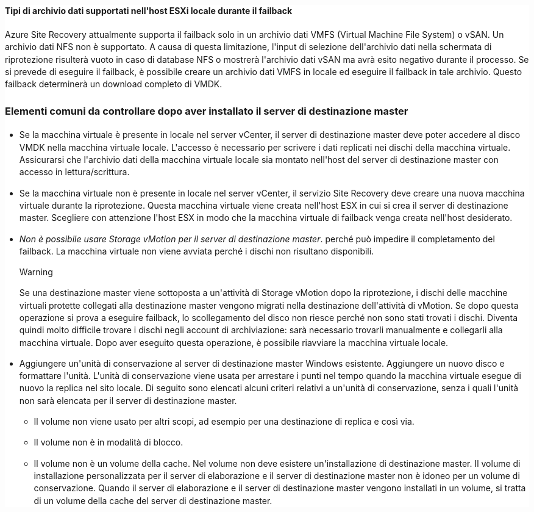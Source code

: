 
#### <a name="what-datastore-types-are-supported-on-the-on-premises-esxi-host-during-failback"></a>Tipi di archivio dati supportati nell'host ESXi locale durante il failback

Azure Site Recovery attualmente supporta il failback solo in un archivio dati VMFS (Virtual Machine File System) o vSAN. Un archivio dati NFS non è supportato. A causa di questa limitazione, l'input di selezione dell'archivio dati nella schermata di riprotezione risulterà vuoto in caso di database NFS o mostrerà l'archivio dati vSAN ma avrà esito negativo durante il processo. Se si prevede di eseguire il failback, è possibile creare un archivio dati VMFS in locale ed eseguire il failback in tale archivio. Questo failback determinerà un download completo di VMDK.

### <a name="common-things-to-check-after-completing-installation-of-the-master-target-server"></a>Elementi comuni da controllare dopo aver installato il server di destinazione master

* Se la macchina virtuale è presente in locale nel server vCenter, il server di destinazione master deve poter accedere al disco VMDK nella macchina virtuale locale. L'accesso è necessario per scrivere i dati replicati nei dischi della macchina virtuale. Assicurarsi che l'archivio dati della macchina virtuale locale sia montato nell'host del server di destinazione master con accesso in lettura/scrittura.

* Se la macchina virtuale non è presente in locale nel server vCenter, il servizio Site Recovery deve creare una nuova macchina virtuale durante la riprotezione. Questa macchina virtuale viene creata nell'host ESX in cui si crea il server di destinazione master. Scegliere con attenzione l'host ESX in modo che la macchina virtuale di failback venga creata nell'host desiderato.

* *Non è possibile usare Storage vMotion per il server di destinazione master*. perché può impedire il completamento del failback. La macchina virtuale non viene avviata perché i dischi non risultano disponibili.

  > [!WARNING]
  > Se una destinazione master viene sottoposta a un'attività di Storage vMotion dopo la riprotezione, i dischi delle macchine virtuali protette collegati alla destinazione master vengono migrati nella destinazione dell'attività di vMotion. Se dopo questa operazione si prova a eseguire failback, lo scollegamento del disco non riesce perché non sono stati trovati i dischi. Diventa quindi molto difficile trovare i dischi negli account di archiviazione: sarà necessario trovarli manualmente e collegarli alla macchina virtuale. Dopo aver eseguito questa operazione, è possibile riavviare la macchina virtuale locale.

* Aggiungere un'unità di conservazione al server di destinazione master Windows esistente. Aggiungere un nuovo disco e formattare l'unità. L'unità di conservazione viene usata per arrestare i punti nel tempo quando la macchina virtuale esegue di nuovo la replica nel sito locale. Di seguito sono elencati alcuni criteri relativi a un'unità di conservazione, senza i quali l'unità non sarà elencata per il server di destinazione master.

   * Il volume non viene usato per altri scopi, ad esempio per una destinazione di replica e così via.

   * Il volume non è in modalità di blocco.

   * Il volume non è un volume della cache. Nel volume non deve esistere un'installazione di destinazione master. Il volume di installazione personalizzata per il server di elaborazione e il server di destinazione master non è idoneo per un volume di conservazione. Quando il server di elaborazione e il server di destinazione master vengono installati in un volume, si tratta di un volume della cache del server di destinazione master.
